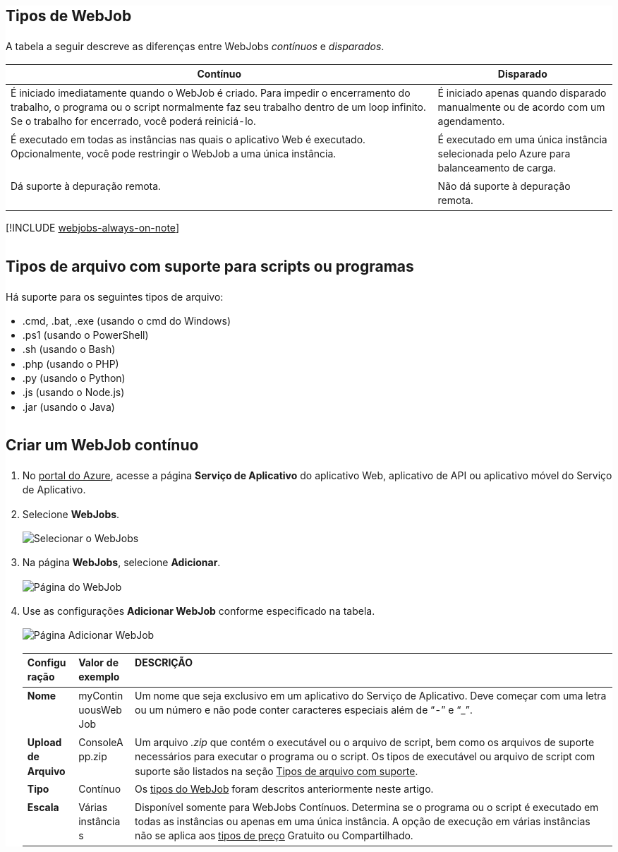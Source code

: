 ## <a name="webjob-types"></a>Tipos de WebJob

A tabela a seguir descreve as diferenças entre WebJobs *contínuos* e *disparados*.


|Contínuo  |Disparado  |
|---------|---------|
| É iniciado imediatamente quando o WebJob é criado. Para impedir o encerramento do trabalho, o programa ou o script normalmente faz seu trabalho dentro de um loop infinito. Se o trabalho for encerrado, você poderá reiniciá-lo. | É iniciado apenas quando disparado manualmente ou de acordo com um agendamento. |
| É executado em todas as instâncias nas quais o aplicativo Web é executado. Opcionalmente, você pode restringir o WebJob a uma única instância. |É executado em uma única instância selecionada pelo Azure para balanceamento de carga.|
| Dá suporte à depuração remota. | Não dá suporte à depuração remota.|

[!INCLUDE [webjobs-always-on-note](../../includes/webjobs-always-on-note.md)]

## <a name="acceptablefiles"></a>Tipos de arquivo com suporte para scripts ou programas

Há suporte para os seguintes tipos de arquivo:

* .cmd, .bat, .exe (usando o cmd do Windows)
* .ps1 (usando o PowerShell)
* .sh (usando o Bash)
* .php (usando o PHP)
* .py (usando o Python)
* .js (usando o Node.js)
* .jar (usando o Java)

## <a name="CreateContinuous"></a> Criar um WebJob contínuo



1. No [portal do Azure](https://portal.azure.com), acesse a página **Serviço de Aplicativo** do aplicativo Web, aplicativo de API ou aplicativo móvel do Serviço de Aplicativo.

2. Selecione **WebJobs**.

   ![Selecionar o WebJobs](./media/web-sites-create-web-jobs/select-webjobs.png)

2. Na página **WebJobs**, selecione **Adicionar**.

    ![Página do WebJob](./media/web-sites-create-web-jobs/wjblade.png)

3. Use as configurações **Adicionar WebJob** conforme especificado na tabela.

   ![Página Adicionar WebJob](./media/web-sites-create-web-jobs/addwjcontinuous.png)

   | Configuração      | Valor de exemplo   | DESCRIÇÃO  |
   | ------------ | ----------------- | ------------ |
   | **Nome** | myContinuousWebJob | Um nome que seja exclusivo em um aplicativo do Serviço de Aplicativo. Deve começar com uma letra ou um número e não pode conter caracteres especiais além de “-” e “_”. |
   | **Upload de Arquivo** | ConsoleApp.zip | Um arquivo *.zip* que contém o executável ou o arquivo de script, bem como os arquivos de suporte necessários para executar o programa ou o script. Os tipos de executável ou arquivo de script com suporte são listados na seção [Tipos de arquivo com suporte](#acceptablefiles). |
   | **Tipo** | Contínuo | Os [tipos do WebJob](#webjob-types) foram descritos anteriormente neste artigo. |
   | **Escala** | Várias instâncias | Disponível somente para WebJobs Contínuos. Determina se o programa ou o script é executado em todas as instâncias ou apenas em uma única instância. A opção de execução em várias instâncias não se aplica aos [tipos de preço](https://azure.microsoft.com/pricing/details/app-service/?ref=microsoft.com&utm_source=microsoft.com&utm_medium=docs&utm_campaign=visualstudio) Gratuito ou Compartilhado. | 
